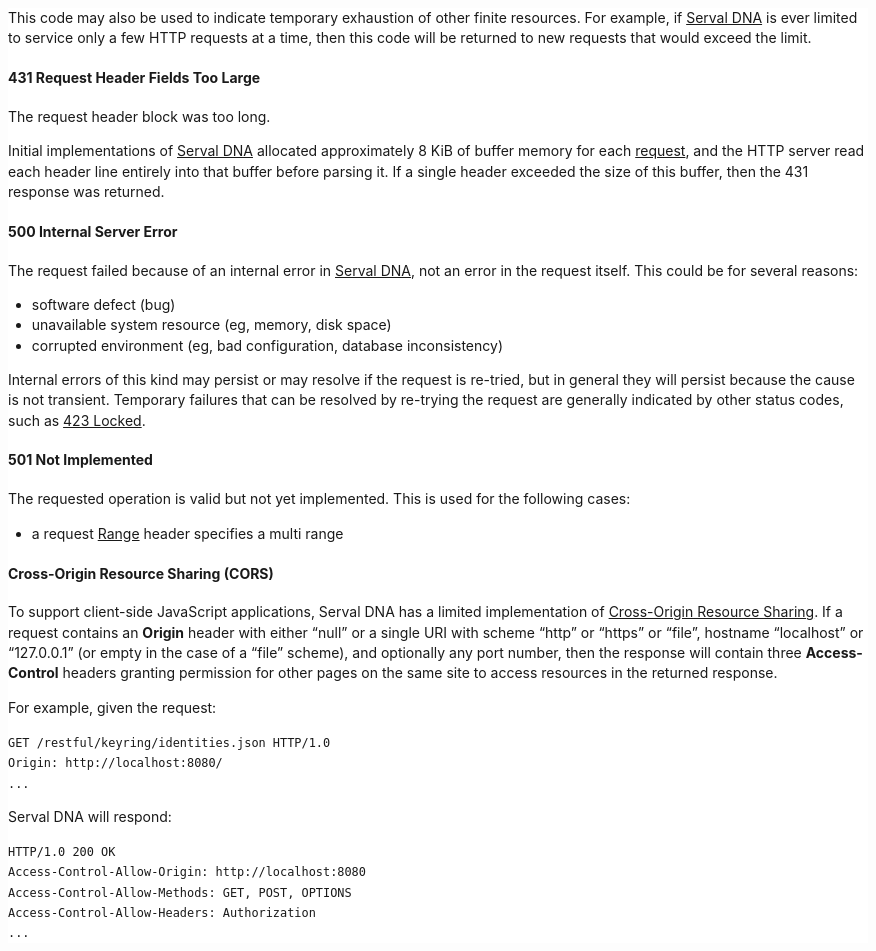 This code may also be used to indicate temporary exhaustion of other finite
resources.  For example, if [Serval DNA][] is ever limited to service only a
few HTTP requests at a time, then this code will be returned to new requests
that would exceed the limit.

#### 431 Request Header Fields Too Large

The request header block was too long.

Initial implementations of [Serval DNA][] allocated approximately 8 KiB of
buffer memory for each [request](#request), and the HTTP server read each
header line entirely into that buffer before parsing it.  If a single header
exceeded the size of this buffer, then the 431 response was returned.

#### 500 Internal Server Error

The request failed because of an internal error in [Serval DNA][], not an error
in the request itself.  This could be for several reasons:
- software defect (bug)
- unavailable system resource (eg, memory, disk space)
- corrupted environment (eg, bad configuration, database inconsistency)

Internal errors of this kind may persist or may resolve if the request is
re-tried, but in general they will persist because the cause is not transient.
Temporary failures that can be resolved by re-trying the request are generally
indicated by other status codes, such as [423 Locked](#423-locked).

#### 501 Not Implemented

The requested operation is valid but not yet implemented.  This is used for the
following cases:

- a request [Range](#request-range) header specifies a multi range

#### Cross-Origin Resource Sharing (CORS)

To support client-side JavaScript applications, Serval DNA has a limited
implementation of [Cross-Origin Resource Sharing][CORS].  If a request contains
an **Origin** header with either “null” or a single URI with scheme “http” or
“https” or “file”, hostname “localhost” or “127.0.0.1” (or empty in the case of
a “file” scheme), and optionally any port number, then the response will
contain three **Access-Control** headers granting permission for other pages on
the same site to access resources in the returned response.

For example, given the request:

    GET /restful/keyring/identities.json HTTP/1.0
    Origin: http://localhost:8080/
    ...
    
Serval DNA will respond:

    HTTP/1.0 200 OK
    Access-Control-Allow-Origin: http://localhost:8080
    Access-Control-Allow-Methods: GET, POST, OPTIONS
    Access-Control-Allow-Headers: Authorization
    ...


[query parameters]: http://tools.ietf.org/html/rfc3986#section-3.4
[multipart/form-data]: https://www.ietf.org/rfc/rfc2388.txt
[application/x-www-form-urlencoded]: https://tools.ietf.org/html/rfc1866#section-8.2.1
[HTTP 1.1 Range]: http://www.w3.org/Protocols/rfc2616/rfc2616-sec14.html#sec14.35
[application/json]: https://tools.ietf.org/html/rfc4627
[HTTP status code]: http://www.w3.org/Protocols/HTTP/1.0/spec.html#Status-Codes
[HTTP request URI]: http://www.w3.org/Protocols/HTTP/1.0/spec.html#Request-URI
[HTTP request method]: http://www.w3.org/Protocols/HTTP/1.0/spec.html#Method
[CORS]: http://www.w3.org/TR/cors/
[Serval Project]: http://www.servalproject.org/
[CC BY 4.0]: ../LICENSE-DOCUMENTATION.md
[API]: https://en.wikipedia.org/wiki/Application_programming_interface
[Serval DNA]: ../README.md
[Serval Mesh network]: http://developer.servalproject.org/dokuwiki/doku.php?id=content:tech:mesh_network
[HTTP REST]: https://en.wikipedia.org/wiki/Representational_state_transfer
[HTTP 1.0]: http://www.w3.org/Protocols/HTTP/1.0/spec.html
[MDP]: ./Mesh-Datagram-Protocol.md
[MSP]: ./Mesh-Stream-Protocol.md
[Keyring REST API]: ./REST-API-Keyring.md
[Keyring]: http://developer.servalproject.org/dokuwiki/doku.php?id=content:tech:keyring
[Rhizome REST API]: ./REST-API-Rhizome.md
[Rhizome]: http://developer.servalproject.org/dokuwiki/doku.php?id=content:tech:rhizome
[MeshMS REST API]: ./REST-API-MeshMS.md
[MeshMS]: http://developer.servalproject.org/dokuwiki/doku.php?id=content:tech:meshms
[Basic Authentication]: https://en.wikipedia.org/wiki/Basic_access_authentication
[Serval Mesh]: http://developer.servalproject.org/dokuwiki/doku.php?id=content:servalmesh:development
[Intent]: http://developer.android.com/reference/android/content/Intent.html
[Permission]: https://developer.android.com/preview/features/runtime-permissions.html
[configured]: ./Servald-Configuration.md
[Internet Media Type]: https://www.iana.org/assignments/media-types/media-types.xhtml
[Rhizome bundle]: ./REST-API-Rhizome.md#bundle
[Rhizome manifest]: ./REST-API-Rhizome.md#manifest
[bundle secret]: ./REST-API-Rhizome.md#bundle-secret
[text+binarysig format]: ./REST-API-Rhizome.md#textbinarysig-manifest-format
[JSON]: https://en.wikipedia.org/wiki/JSON
[UTF-8]: https://en.wikipedia.org/wiki/UTF-8
[jq(1)]: https://stedolan.github.io/jq/
[idempotent]: https://en.wikipedia.org/wiki/Idempotence
[SID]: ./REST-API-Keyring.md#serval-id
[Bundle ID]: ./REST-API-Rhizome.md#bundle-id